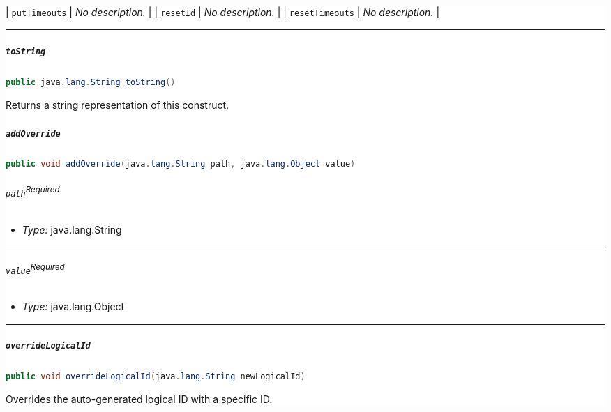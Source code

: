 | <code><a href="#rhizo-co-terraform-provider-oci.networkFirewallNetworkFirewallPolicyApplicationGroup.NetworkFirewallNetworkFirewallPolicyApplicationGroup.putTimeouts">putTimeouts</a></code> | *No description.* |
| <code><a href="#rhizo-co-terraform-provider-oci.networkFirewallNetworkFirewallPolicyApplicationGroup.NetworkFirewallNetworkFirewallPolicyApplicationGroup.resetId">resetId</a></code> | *No description.* |
| <code><a href="#rhizo-co-terraform-provider-oci.networkFirewallNetworkFirewallPolicyApplicationGroup.NetworkFirewallNetworkFirewallPolicyApplicationGroup.resetTimeouts">resetTimeouts</a></code> | *No description.* |

---

##### `toString` <a name="toString" id="rhizo-co-terraform-provider-oci.networkFirewallNetworkFirewallPolicyApplicationGroup.NetworkFirewallNetworkFirewallPolicyApplicationGroup.toString"></a>

```java
public java.lang.String toString()
```

Returns a string representation of this construct.

##### `addOverride` <a name="addOverride" id="rhizo-co-terraform-provider-oci.networkFirewallNetworkFirewallPolicyApplicationGroup.NetworkFirewallNetworkFirewallPolicyApplicationGroup.addOverride"></a>

```java
public void addOverride(java.lang.String path, java.lang.Object value)
```

###### `path`<sup>Required</sup> <a name="path" id="rhizo-co-terraform-provider-oci.networkFirewallNetworkFirewallPolicyApplicationGroup.NetworkFirewallNetworkFirewallPolicyApplicationGroup.addOverride.parameter.path"></a>

- *Type:* java.lang.String

---

###### `value`<sup>Required</sup> <a name="value" id="rhizo-co-terraform-provider-oci.networkFirewallNetworkFirewallPolicyApplicationGroup.NetworkFirewallNetworkFirewallPolicyApplicationGroup.addOverride.parameter.value"></a>

- *Type:* java.lang.Object

---

##### `overrideLogicalId` <a name="overrideLogicalId" id="rhizo-co-terraform-provider-oci.networkFirewallNetworkFirewallPolicyApplicationGroup.NetworkFirewallNetworkFirewallPolicyApplicationGroup.overrideLogicalId"></a>

```java
public void overrideLogicalId(java.lang.String newLogicalId)
```

Overrides the auto-generated logical ID with a specific ID.

